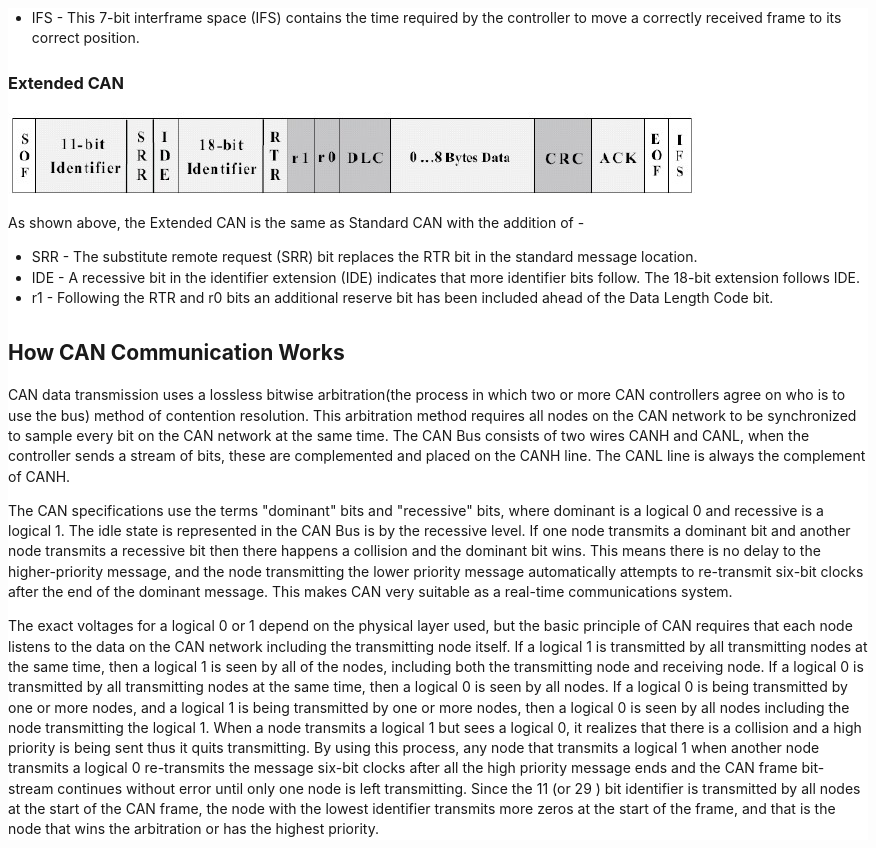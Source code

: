 - IFS - This 7-bit interframe space (IFS) contains the time required by the controller to move a correctly received frame to its correct position.

### Extended CAN

![img-3](/blog/assets/img/can-bus-protocol/img3.jpg)

As shown above, the Extended CAN is the same as Standard CAN with the addition of - 

- SRR - The substitute remote request (SRR) bit replaces the RTR bit in the standard message location.
- IDE - A recessive bit in the identifier extension (IDE) indicates that more identifier bits follow. The 18-bit extension follows IDE.
- r1 - Following the RTR and r0 bits an additional reserve bit has been included ahead of the Data Length Code bit.

## How CAN Communication Works

CAN data transmission uses a lossless bitwise arbitration(the process in which two or more CAN controllers agree on who is to use the bus) method of contention resolution. This arbitration method requires all nodes on the CAN network to be synchronized to sample every bit on the CAN network at the same time. The CAN Bus consists of two wires CANH and CANL, when the controller sends a stream of bits, these are complemented and placed on the CANH line. The CANL line is always the complement of CANH.

The CAN specifications use the terms "dominant" bits and "recessive" bits, where dominant is a logical 0 and recessive is a logical 1. The idle state is represented in the CAN Bus is by the recessive level. If one node transmits a dominant bit and another node transmits a recessive bit then there happens a collision and the dominant bit wins. This means there is no delay to the higher-priority message, and the node transmitting the lower priority message automatically attempts to re-transmit six-bit clocks after the end of the dominant message. This makes CAN very suitable as a real-time communications system.

The exact voltages for a logical 0 or 1 depend on the physical layer used, but the basic principle of CAN requires that each node listens to the data on the CAN network including the transmitting node itself. If a logical 1 is transmitted by all transmitting nodes at the same time, then a logical 1 is seen by all of the nodes, including both the transmitting node and receiving node. If a logical 0 is transmitted by all transmitting nodes at the same time, then a logical 0 is seen by all nodes. If a logical 0 is being transmitted by one or more nodes, and a logical 1 is being transmitted by one or more nodes, then a logical 0 is seen by all nodes including the node transmitting the logical 1. When a node transmits a logical 1 but sees a logical 0, it realizes that there is a collision and a high priority is being sent thus it quits transmitting. By using this process, any node that transmits a logical 1 when another node transmits a logical 0 re-transmits the message six-bit clocks after all the high priority message ends and the CAN frame bit-stream continues without error until only one node is left transmitting. Since the 11 (or 29 ) bit identifier is transmitted by all nodes at the start of the CAN frame, the node with the lowest identifier transmits more zeros at the start of the frame, and that is the node that wins the arbitration or has the highest priority.
